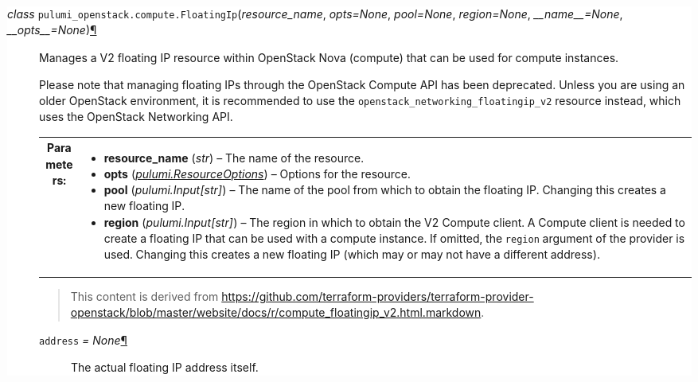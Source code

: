 </dd></dl>

<dl class="class">
<dt id="pulumi_openstack.compute.FloatingIp">
<em class="property">class </em><code class="descclassname">pulumi_openstack.compute.</code><code class="descname">FloatingIp</code><span class="sig-paren">(</span><em>resource_name</em>, <em>opts=None</em>, <em>pool=None</em>, <em>region=None</em>, <em>__name__=None</em>, <em>__opts__=None</em><span class="sig-paren">)</span><a class="headerlink" href="#pulumi_openstack.compute.FloatingIp" title="Permalink to this definition">¶</a></dt>
<dd><p>Manages a V2 floating IP resource within OpenStack Nova (compute)
that can be used for compute instances.</p>
<p>Please note that managing floating IPs through the OpenStack Compute API has
been deprecated. Unless you are using an older OpenStack environment, it is
recommended to use the <code class="docutils literal notranslate"><span class="pre">openstack_networking_floatingip_v2</span></code>
resource instead, which uses the OpenStack Networking API.</p>
<table class="docutils field-list" frame="void" rules="none">
<col class="field-name" />
<col class="field-body" />
<tbody valign="top">
<tr class="field-odd field"><th class="field-name">Parameters:</th><td class="field-body"><ul class="first last simple">
<li><strong>resource_name</strong> (<em>str</em>) – The name of the resource.</li>
<li><strong>opts</strong> (<a class="reference internal" href="../../pulumi/#pulumi.ResourceOptions" title="pulumi.ResourceOptions"><em>pulumi.ResourceOptions</em></a>) – Options for the resource.</li>
<li><strong>pool</strong> (<em>pulumi.Input</em><em>[</em><em>str</em><em>]</em>) – The name of the pool from which to obtain the floating
IP. Changing this creates a new floating IP.</li>
<li><strong>region</strong> (<em>pulumi.Input</em><em>[</em><em>str</em><em>]</em>) – The region in which to obtain the V2 Compute client.
A Compute client is needed to create a floating IP that can be used with
a compute instance. If omitted, the <code class="docutils literal notranslate"><span class="pre">region</span></code> argument of the provider
is used. Changing this creates a new floating IP (which may or may not
have a different address).</li>
</ul>
</td>
</tr>
</tbody>
</table>
<blockquote>
<div>This content is derived from <a class="reference external" href="https://github.com/terraform-providers/terraform-provider-openstack/blob/master/website/docs/r/compute_floatingip_v2.html.markdown">https://github.com/terraform-providers/terraform-provider-openstack/blob/master/website/docs/r/compute_floatingip_v2.html.markdown</a>.</div></blockquote>
<dl class="attribute">
<dt id="pulumi_openstack.compute.FloatingIp.address">
<code class="descname">address</code><em class="property"> = None</em><a class="headerlink" href="#pulumi_openstack.compute.FloatingIp.address" title="Permalink to this definition">¶</a></dt>
<dd><p>The actual floating IP address itself.</p>
</dd></dl>
